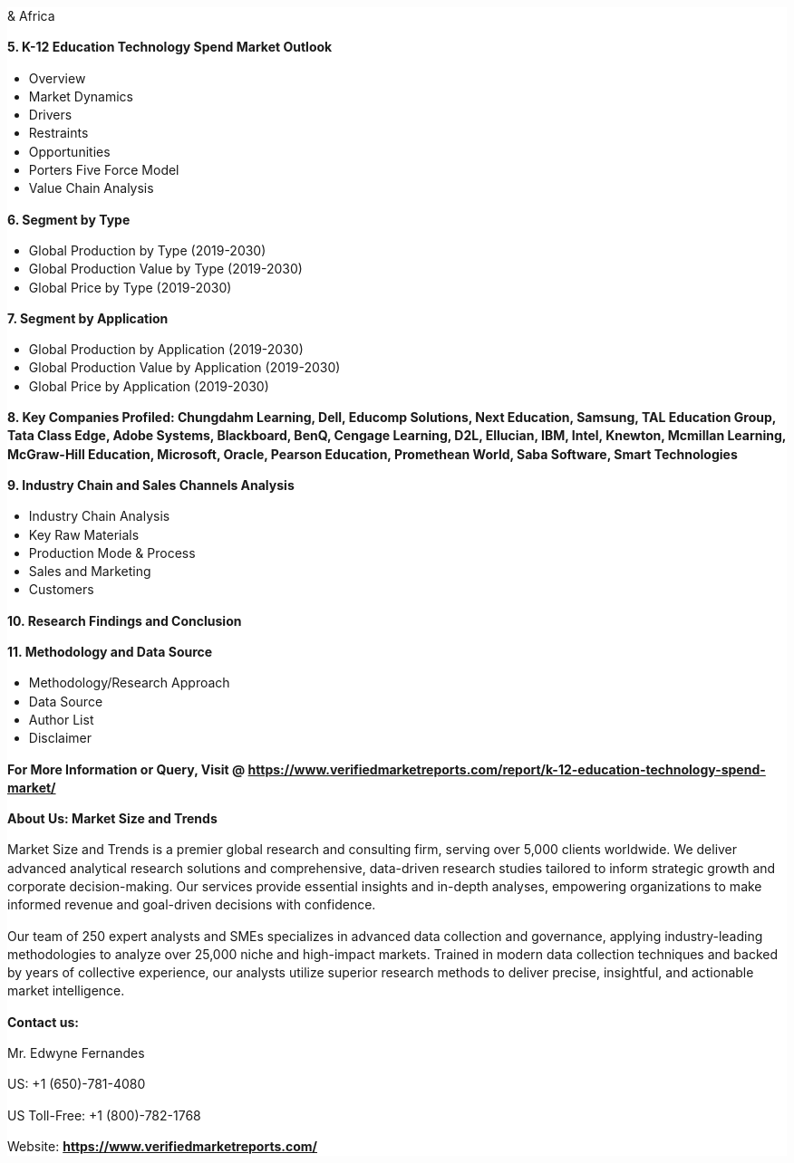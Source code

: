 &amp; Africa</li></ul><p><strong>5. K-12 Education Technology Spend Market Outlook</strong></p><ul><li>Overview</li><li>Market Dynamics</li><li>Drivers</li><li>Restraints</li><li>Opportunities</li><li>Porters Five Force Model</li><li>Value Chain Analysis&nbsp;</li></ul><p><strong>6. Segment by Type</strong></p><ul><li>Global Production by Type (2019-2030)</li><li>Global Production Value by Type (2019-2030)</li><li>Global Price by Type (2019-2030)</li></ul><p><strong>7. Segment by Application</strong></p><ul><li>Global Production by Application (2019-2030)</li><li>Global Production Value by Application (2019-2030)</li><li>Global Price by Application (2019-2030)</li></ul><p><strong>8. Key Companies Profiled: Chungdahm Learning, Dell, Educomp Solutions, Next Education, Samsung, TAL Education Group, Tata Class Edge, Adobe Systems, Blackboard, BenQ, Cengage Learning, D2L, Ellucian, IBM, Intel, Knewton, Mcmillan Learning, McGraw-Hill Education, Microsoft, Oracle, Pearson Education, Promethean World, Saba Software, Smart Technologies</strong></p><p><strong>9. Industry Chain and Sales Channels Analysis</strong></p><ul><li>Industry Chain Analysis</li><li>Key Raw Materials</li><li>Production Mode &amp; Process</li><li>Sales and Marketing</li><li>Customers</li></ul><p><strong>10. Research Findings and Conclusion</strong></p><p><strong>11. Methodology and Data Source</strong></p><ul><li>Methodology/Research Approach</li><li>Data Source</li><li>Author List</li><li>Disclaimer</li></ul></p><p><strong>For More Information or Query, Visit @ <a href="https://www.verifiedmarketreports.com/report/k-12-education-technology-spend-market/">https://www.verifiedmarketreports.com/report/k-12-education-technology-spend-market/</a></strong></p><p><strong>About Us: Market Size and Trends</strong></p><p>Market Size and Trends is a premier global research and consulting firm, serving over 5,000 clients worldwide. We deliver advanced analytical research solutions and comprehensive, data-driven research studies tailored to inform strategic growth and corporate decision-making. Our services provide essential insights and in-depth analyses, empowering organizations to make informed revenue and goal-driven decisions with confidence.</p><p>Our team of 250 expert analysts and SMEs specializes in advanced data collection and governance, applying industry-leading methodologies to analyze over 25,000 niche and high-impact markets. Trained in modern data collection techniques and backed by years of collective experience, our analysts utilize superior research methods to deliver precise, insightful, and actionable market intelligence.</p><p><strong>Contact us:</strong></p><p>Mr. Edwyne Fernandes</p><p>US: +1 (650)-781-4080</p><p>US Toll-Free: +1 (800)-782-1768</p><p>Website: <strong><a href="https://www.verifiedmarketreports.com/">https://www.verifiedmarketreports.com/</a></strong></p>
